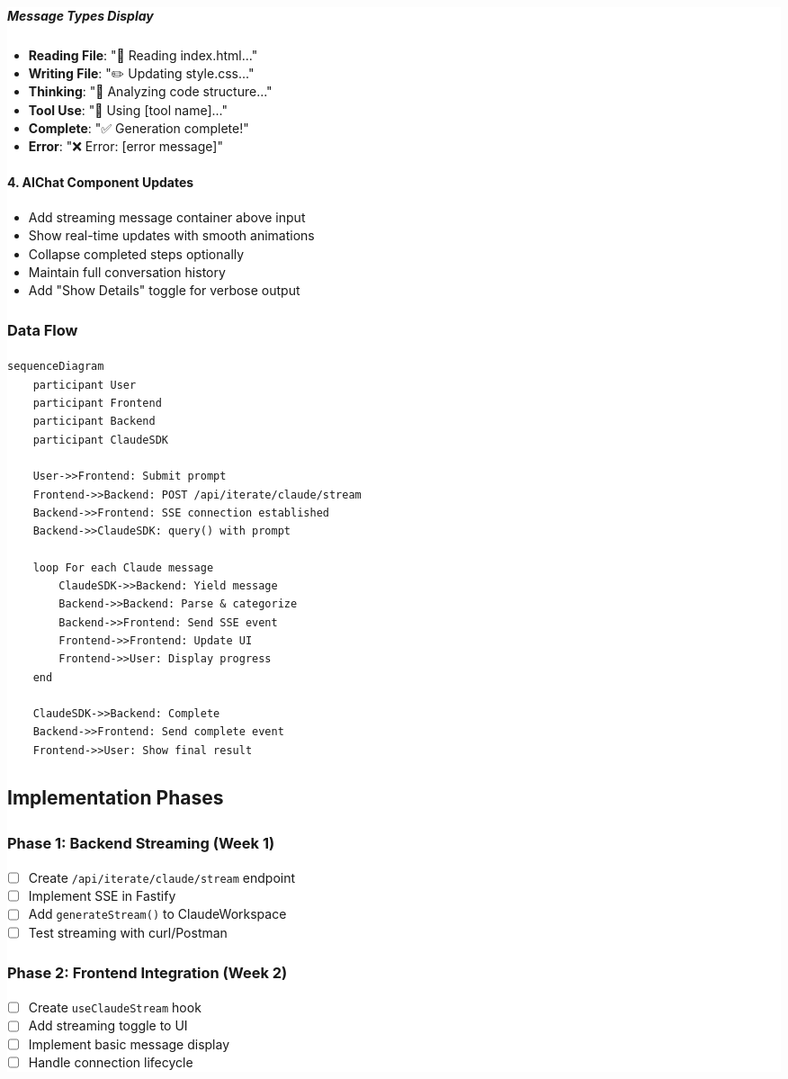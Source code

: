##### Message Types Display
- **Reading File**: "📖 Reading index.html..."
- **Writing File**: "✏️ Updating style.css..."
- **Thinking**: "🤔 Analyzing code structure..."
- **Tool Use**: "🔧 Using [tool name]..."
- **Complete**: "✅ Generation complete!"
- **Error**: "❌ Error: [error message]"

#### 4. AIChat Component Updates
- Add streaming message container above input
- Show real-time updates with smooth animations
- Collapse completed steps optionally
- Maintain full conversation history
- Add "Show Details" toggle for verbose output

### Data Flow

```mermaid
sequenceDiagram
    participant User
    participant Frontend
    participant Backend
    participant ClaudeSDK
    
    User->>Frontend: Submit prompt
    Frontend->>Backend: POST /api/iterate/claude/stream
    Backend->>Frontend: SSE connection established
    Backend->>ClaudeSDK: query() with prompt
    
    loop For each Claude message
        ClaudeSDK->>Backend: Yield message
        Backend->>Backend: Parse & categorize
        Backend->>Frontend: Send SSE event
        Frontend->>Frontend: Update UI
        Frontend->>User: Display progress
    end
    
    ClaudeSDK->>Backend: Complete
    Backend->>Frontend: Send complete event
    Frontend->>User: Show final result
```

## Implementation Phases

### Phase 1: Backend Streaming (Week 1)
- [ ] Create `/api/iterate/claude/stream` endpoint
- [ ] Implement SSE in Fastify
- [ ] Add `generateStream()` to ClaudeWorkspace
- [ ] Test streaming with curl/Postman

### Phase 2: Frontend Integration (Week 2)
- [ ] Create `useClaudeStream` hook
- [ ] Add streaming toggle to UI
- [ ] Implement basic message display
- [ ] Handle connection lifecycle
